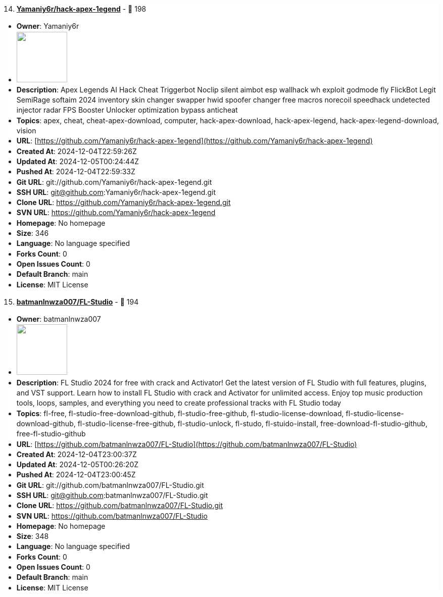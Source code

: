 14. **[Yamaniy6r/hack-apex-1egend](https://github.com/Yamaniy6r/hack-apex-1egend)** - 🌟 198
   - **Owner**: Yamaniy6r
   - <img src="https://avatars.githubusercontent.com/u/120053097?v=4" width="100" height="100">
   - **Description**: Apex Legends AI Hack Cheat Triggerbot Noclip silent aimbot esp wallhack wh exploit godmode fly FlickBot Legit SemiRage softaim 2024 inventory skin changer swapper hwid spoofer changer free macros norecoil speedhack undetected injector radar FPS Booster Unlocker optimization bypass anticheat
   - **Topics**: apex, cheat, cheat-apex-download, computer, hack-apex-download, hack-apex-legend, hack-apex-legend-download, vision
   - **URL**: [https://github.com/Yamaniy6r/hack-apex-1egend](https://github.com/Yamaniy6r/hack-apex-1egend)
   - **Created At**: 2024-12-04T22:59:26Z
   - **Updated At**: 2024-12-05T00:24:44Z
   - **Pushed At**: 2024-12-04T22:59:33Z
   - **Git URL**: git://github.com/Yamaniy6r/hack-apex-1egend.git
   - **SSH URL**: git@github.com:Yamaniy6r/hack-apex-1egend.git
   - **Clone URL**: https://github.com/Yamaniy6r/hack-apex-1egend.git
   - **SVN URL**: https://github.com/Yamaniy6r/hack-apex-1egend
   - **Homepage**: No homepage
   - **Size**: 346
   - **Language**: No language specified
   - **Forks Count**: 0
   - **Open Issues Count**: 0
   - **Default Branch**: main
   - **License**: MIT License

15. **[batmanlnwza007/FL-Studio](https://github.com/batmanlnwza007/FL-Studio)** - 🌟 194
   - **Owner**: batmanlnwza007
   - <img src="https://avatars.githubusercontent.com/u/105002942?v=4" width="100" height="100">
   - **Description**: FL Studio 2024 for free with crack and Activator! Get the latest version of FL Studio with full features, plugins, and VST support. Learn how to install FL Studio with crack and Activator for unlimited access. Enjoy top music production tools, loops, samples, and everything you need to create professional tracks with FL Studio today
   - **Topics**: fl-free, fl-studio-free-download-github, fl-studio-free-github, fl-studio-license-download, fl-studio-license-download-github, fl-studio-license-free-github, fl-studio-unlock, fl-studo, fl-stuido-install, free-download-fl-studio-github, free-fl-studio-github
   - **URL**: [https://github.com/batmanlnwza007/FL-Studio](https://github.com/batmanlnwza007/FL-Studio)
   - **Created At**: 2024-12-04T23:00:37Z
   - **Updated At**: 2024-12-05T00:26:20Z
   - **Pushed At**: 2024-12-04T23:00:45Z
   - **Git URL**: git://github.com/batmanlnwza007/FL-Studio.git
   - **SSH URL**: git@github.com:batmanlnwza007/FL-Studio.git
   - **Clone URL**: https://github.com/batmanlnwza007/FL-Studio.git
   - **SVN URL**: https://github.com/batmanlnwza007/FL-Studio
   - **Homepage**: No homepage
   - **Size**: 348
   - **Language**: No language specified
   - **Forks Count**: 0
   - **Open Issues Count**: 0
   - **Default Branch**: main
   - **License**: MIT License
